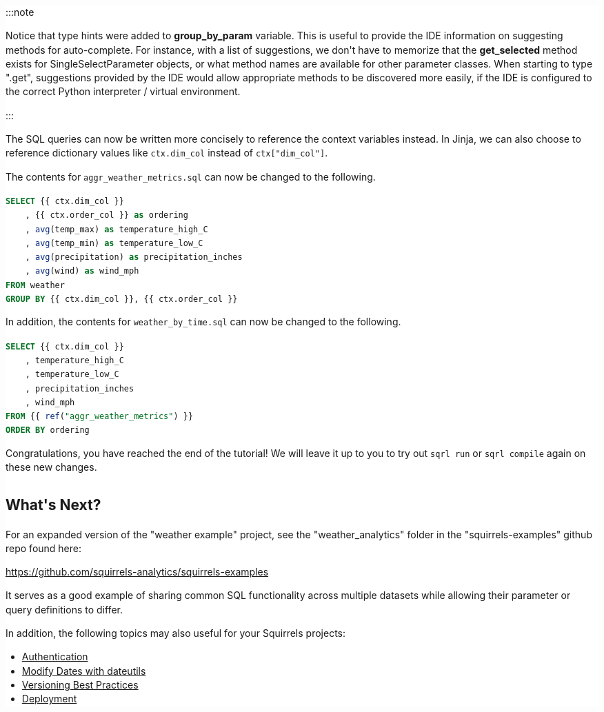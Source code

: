 :::note

Notice that type hints were added to **group_by_param** variable. This is useful to provide the IDE information on suggesting methods for auto-complete. For instance, with a list of suggestions, we don't have to memorize that the **get_selected** method exists for SingleSelectParameter objects, or what method names are available for other parameter classes. When starting to type ".get", suggestions provided by the IDE would allow appropriate methods to be discovered more easily, if the IDE is configured to the correct Python interpreter / virtual environment.

:::

The SQL queries can now be written more concisely to reference the context variables instead. In Jinja, we can also choose to reference dictionary values like `ctx.dim_col` instead of `ctx["dim_col"]`.

The contents for `aggr_weather_metrics.sql` can now be changed to the following.

```sql
SELECT {{ ctx.dim_col }}
    , {{ ctx.order_col }} as ordering
    , avg(temp_max) as temperature_high_C
    , avg(temp_min) as temperature_low_C
    , avg(precipitation) as precipitation_inches
    , avg(wind) as wind_mph
FROM weather
GROUP BY {{ ctx.dim_col }}, {{ ctx.order_col }}
```

In addition, the contents for `weather_by_time.sql` can now be changed to the following.

```sql
SELECT {{ ctx.dim_col }}
    , temperature_high_C
    , temperature_low_C
    , precipitation_inches
    , wind_mph
FROM {{ ref("aggr_weather_metrics") }}
ORDER BY ordering
```

Congratulations, you have reached the end of the tutorial! We will leave it up to you to try out `sqrl run` or `sqrl compile` again on these new changes.

## What's Next?

For an expanded version of the "weather example" project, see the "weather_analytics" folder in the "squirrels-examples" github repo found here:

https://github.com/squirrels-analytics/squirrels-examples

It serves as a good example of sharing common SQL functionality across multiple datasets while allowing their parameter or query definitions to differ.

In addition, the following topics may also useful for your Squirrels projects:
- [Authentication](./topics/auth)
- [Modify Dates with dateutils](./topics/dateutils)
- [Versioning Best Practices](./topics/tips/versioning)
- [Deployment](./topics/tips/deployment)


[python virtual environments]: https://realpython.com/python-virtual-environments-a-primer/
[yaml]: https://yaml.org/
[Jinja]: https://jinja.palletsprojects.com/
[Jinja's include/import]: https://ttl255.com/jinja2-tutorial-part-6-include-and-import/